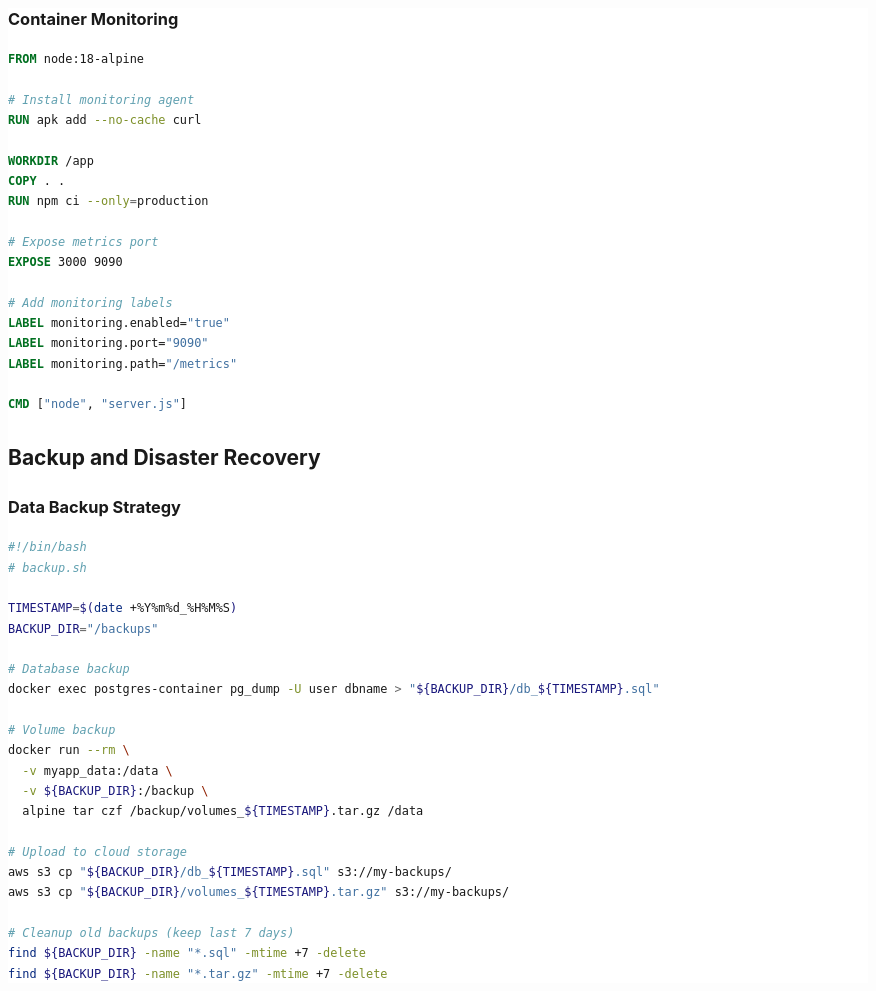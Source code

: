 ### Container Monitoring

```dockerfile
FROM node:18-alpine

# Install monitoring agent
RUN apk add --no-cache curl

WORKDIR /app
COPY . .
RUN npm ci --only=production

# Expose metrics port
EXPOSE 3000 9090

# Add monitoring labels
LABEL monitoring.enabled="true"
LABEL monitoring.port="9090"
LABEL monitoring.path="/metrics"

CMD ["node", "server.js"]
```

## Backup and Disaster Recovery

### Data Backup Strategy

```bash
#!/bin/bash
# backup.sh

TIMESTAMP=$(date +%Y%m%d_%H%M%S)
BACKUP_DIR="/backups"

# Database backup
docker exec postgres-container pg_dump -U user dbname > "${BACKUP_DIR}/db_${TIMESTAMP}.sql"

# Volume backup
docker run --rm \
  -v myapp_data:/data \
  -v ${BACKUP_DIR}:/backup \
  alpine tar czf /backup/volumes_${TIMESTAMP}.tar.gz /data

# Upload to cloud storage
aws s3 cp "${BACKUP_DIR}/db_${TIMESTAMP}.sql" s3://my-backups/
aws s3 cp "${BACKUP_DIR}/volumes_${TIMESTAMP}.tar.gz" s3://my-backups/

# Cleanup old backups (keep last 7 days)
find ${BACKUP_DIR} -name "*.sql" -mtime +7 -delete
find ${BACKUP_DIR} -name "*.tar.gz" -mtime +7 -delete
```
